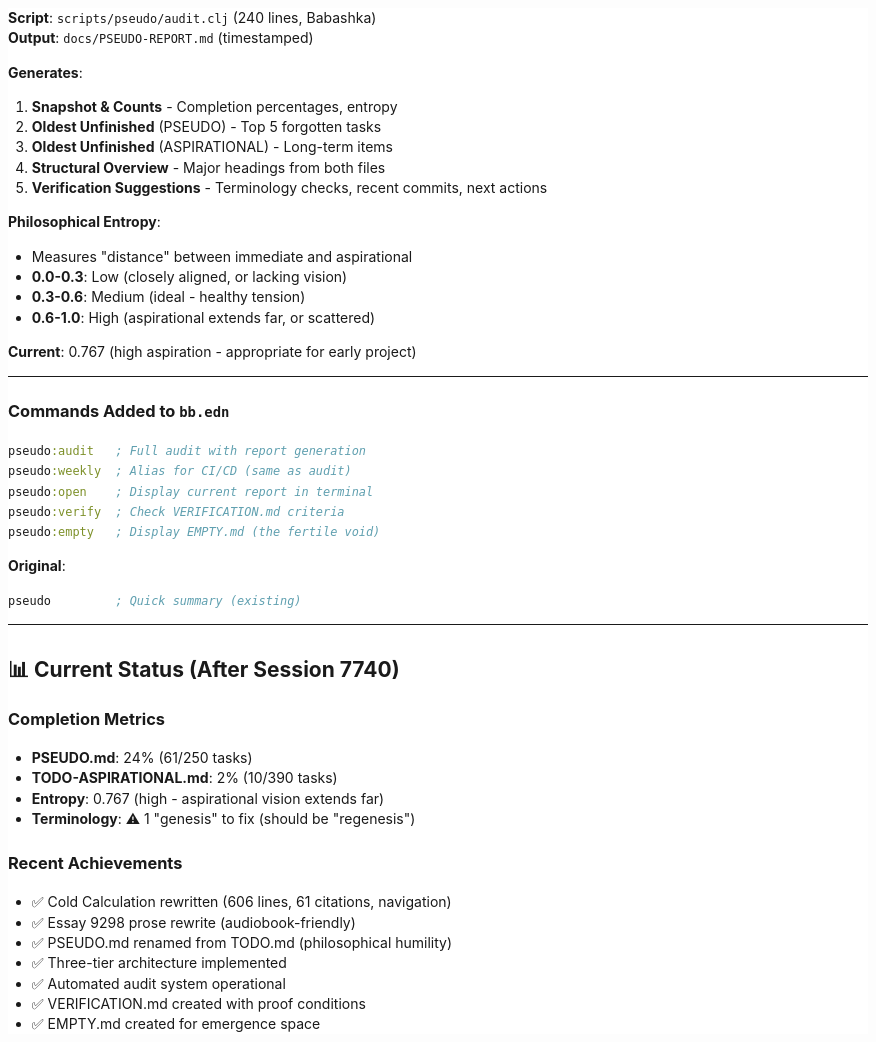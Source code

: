 **Script**: `scripts/pseudo/audit.clj` (240 lines, Babashka)  
**Output**: `docs/PSEUDO-REPORT.md` (timestamped)

**Generates**:
1. **Snapshot & Counts** - Completion percentages, entropy
2. **Oldest Unfinished** (PSEUDO) - Top 5 forgotten tasks
3. **Oldest Unfinished** (ASPIRATIONAL) - Long-term items
4. **Structural Overview** - Major headings from both files
5. **Verification Suggestions** - Terminology checks, recent commits, next actions

**Philosophical Entropy**:
- Measures "distance" between immediate and aspirational
- **0.0-0.3**: Low (closely aligned, or lacking vision)
- **0.3-0.6**: Medium (ideal - healthy tension)
- **0.6-1.0**: High (aspirational extends far, or scattered)

**Current**: 0.767 (high aspiration - appropriate for early project)

---

### Commands Added to `bb.edn`

```clojure
pseudo:audit   ; Full audit with report generation
pseudo:weekly  ; Alias for CI/CD (same as audit)
pseudo:open    ; Display current report in terminal
pseudo:verify  ; Check VERIFICATION.md criteria
pseudo:empty   ; Display EMPTY.md (the fertile void)
```

**Original**:
```clojure
pseudo         ; Quick summary (existing)
```

---

## 📊 Current Status (After Session 7740)

### Completion Metrics
- **PSEUDO.md**: 24% (61/250 tasks)
- **TODO-ASPIRATIONAL.md**: 2% (10/390 tasks)
- **Entropy**: 0.767 (high - aspirational vision extends far)
- **Terminology**: ⚠️ 1 "genesis" to fix (should be "regenesis")

### Recent Achievements
- ✅ Cold Calculation rewritten (606 lines, 61 citations, navigation)
- ✅ Essay 9298 prose rewrite (audiobook-friendly)
- ✅ PSEUDO.md renamed from TODO.md (philosophical humility)
- ✅ Three-tier architecture implemented
- ✅ Automated audit system operational
- ✅ VERIFICATION.md created with proof conditions
- ✅ EMPTY.md created for emergence space
